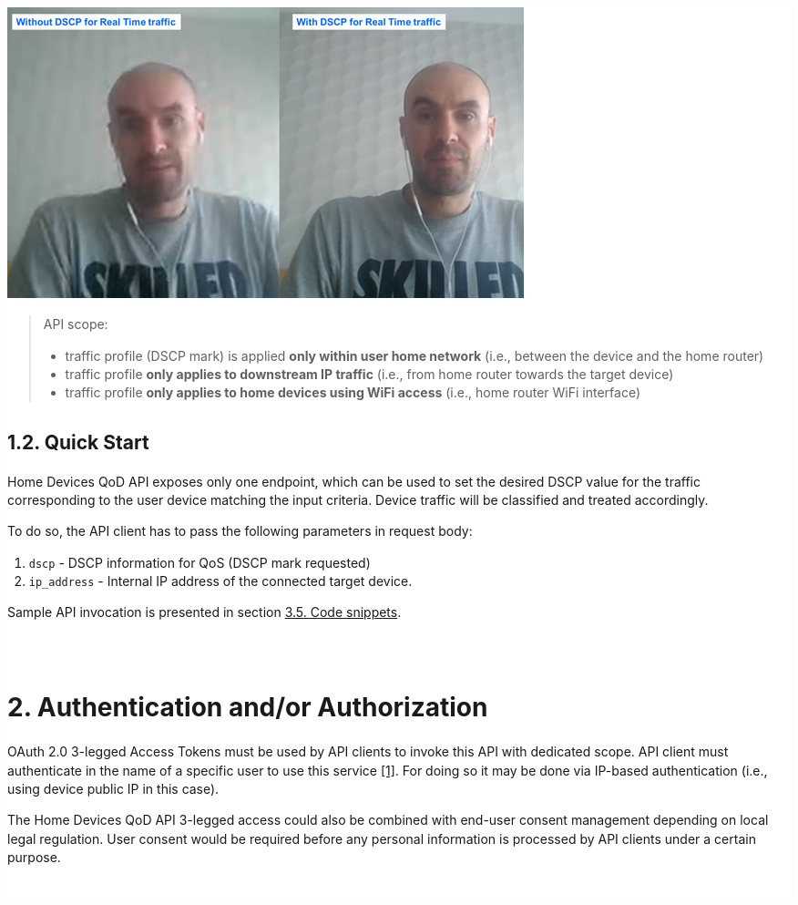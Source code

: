 ![Videocomms DSCP usage example](./resources/videocomm_dscp_example.png)

> API scope:
> 
> - traffic profile (DSCP mark) is applied **only within user home network** (i.e., between the device and the home router)
> - traffic profile **only applies to downstream IP traffic** (i.e., from home router towards the target device)
> - traffic profile **only applies to home devices using WiFi access** (i.e., home router WiFi interface)

## 1.2. Quick Start

Home Devices QoD API exposes only one endpoint, which can be used to set the desired DSCP value for the traffic corresponding to the user device matching the input criteria. Device traffic will be classified and treated accordingly.

To do so, the API client has to pass the following parameters in request body:

1. `dscp` - DSCP information for QoS (DSCP mark requested) 
2. `ip_address` - Internal IP address of the connected target device.  

Sample API invocation is presented in section [3.5. Code snippets](#35-code-snippets).

<br>

# 2. Authentication and/or Authorization

OAuth 2.0 3-legged Access Tokens must be used by API clients to invoke this API with dedicated scope. API client must authenticate in the name of a specific user to use this service [[1]](#1). For doing so it may be done via IP-based authentication (i.e., using device public IP in this case).

The Home Devices QoD API 3-legged access could also be combined with end-user consent management depending on local legal regulation. User consent would be required before any personal information is processed by API clients under a certain purpose.

<br>
